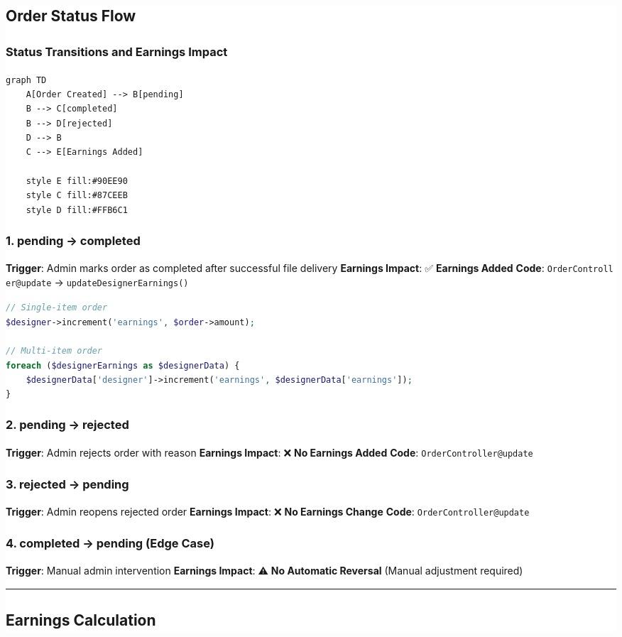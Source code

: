 
## Order Status Flow

### Status Transitions and Earnings Impact

```mermaid
graph TD
    A[Order Created] --> B[pending]
    B --> C[completed]
    B --> D[rejected]
    D --> B
    C --> E[Earnings Added]
    
    style E fill:#90EE90
    style C fill:#87CEEB
    style D fill:#FFB6C1
```

### 1. **pending** → **completed**
**Trigger**: Admin marks order as completed after successful file delivery
**Earnings Impact**: ✅ **Earnings Added**
**Code**: `OrderController@update` → `updateDesignerEarnings()`

```php
// Single-item order
$designer->increment('earnings', $order->amount);

// Multi-item order  
foreach ($designerEarnings as $designerData) {
    $designerData['designer']->increment('earnings', $designerData['earnings']);
}
```

### 2. **pending** → **rejected**
**Trigger**: Admin rejects order with reason
**Earnings Impact**: ❌ **No Earnings Added**
**Code**: `OrderController@update`

### 3. **rejected** → **pending**
**Trigger**: Admin reopens rejected order
**Earnings Impact**: ❌ **No Earnings Change**
**Code**: `OrderController@update`

### 4. **completed** → **pending** (Edge Case)
**Trigger**: Manual admin intervention
**Earnings Impact**: ⚠️ **No Automatic Reversal** (Manual adjustment required)

---

## Earnings Calculation
